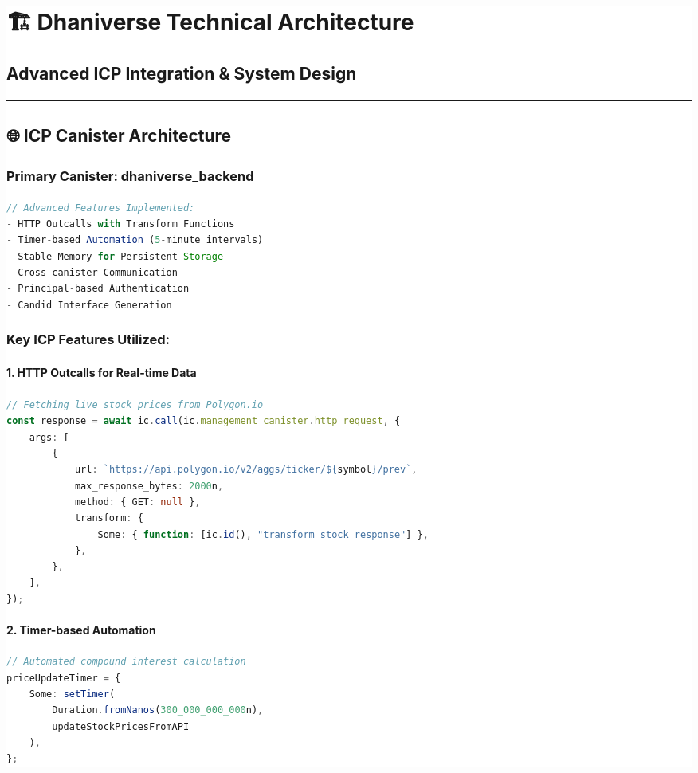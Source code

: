 # 🏗️ Dhaniverse Technical Architecture

## Advanced ICP Integration & System Design

---

## 🌐 **ICP Canister Architecture**

### **Primary Canister: dhaniverse_backend**

```typescript
// Advanced Features Implemented:
- HTTP Outcalls with Transform Functions
- Timer-based Automation (5-minute intervals)
- Stable Memory for Persistent Storage
- Cross-canister Communication
- Principal-based Authentication
- Candid Interface Generation
```

### **Key ICP Features Utilized:**

#### **1. HTTP Outcalls for Real-time Data**

```typescript
// Fetching live stock prices from Polygon.io
const response = await ic.call(ic.management_canister.http_request, {
    args: [
        {
            url: `https://api.polygon.io/v2/aggs/ticker/${symbol}/prev`,
            max_response_bytes: 2000n,
            method: { GET: null },
            transform: {
                Some: { function: [ic.id(), "transform_stock_response"] },
            },
        },
    ],
});
```

#### **2. Timer-based Automation**

```typescript
// Automated compound interest calculation
priceUpdateTimer = {
    Some: setTimer(
        Duration.fromNanos(300_000_000_000n),
        updateStockPricesFromAPI
    ),
};
```
